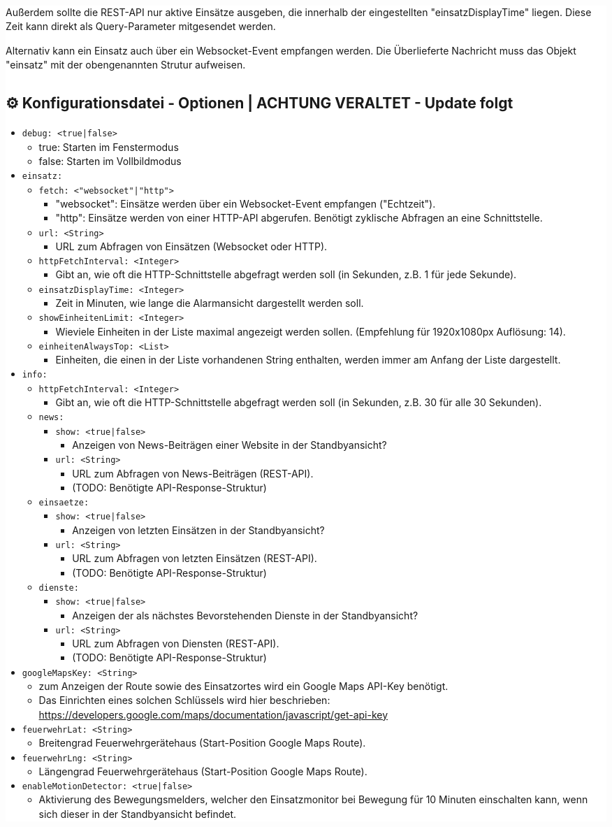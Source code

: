 Außerdem sollte die REST-API nur aktive Einsätze ausgeben, die innerhalb der eingestellten "einsatzDisplayTime" liegen. Diese Zeit kann direkt als Query-Parameter mitgesendet werden.

Alternativ kann ein Einsatz auch über ein Websocket-Event empfangen werden. Die Überlieferte Nachricht muss das Objekt "einsatz" mit der obengenannten Strutur aufweisen.

## :gear: Konfigurationsdatei - Optionen  | ACHTUNG VERALTET - Update folgt
- ``debug: <true|false>``
    - true: Starten im Fenstermodus
    - false: Starten im Vollbildmodus
- ``einsatz:``
    - ``fetch: <"websocket"|"http">``
        - "websocket": Einsätze werden über ein Websocket-Event empfangen ("Echtzeit").
        - "http": Einsätze werden von einer HTTP-API abgerufen. Benötigt zyklische Abfragen an eine Schnittstelle.
    - ``url: <String>``
        - URL zum Abfragen von Einsätzen (Websocket oder HTTP).
    - ``httpFetchInterval: <Integer>``
        - Gibt an, wie oft die HTTP-Schnittstelle abgefragt werden soll (in Sekunden, z.B. 1 für jede Sekunde).
    - ``einsatzDisplayTime: <Integer>``
        - Zeit in Minuten, wie lange die Alarmansicht dargestellt werden soll.
    - ``showEinheitenLimit: <Integer>``
        - Wieviele Einheiten in der Liste maximal angezeigt werden sollen. (Empfehlung für 1920x1080px Auflösung: 14).
    - ``einheitenAlwaysTop: <List>``
        - Einheiten, die einen in der Liste vorhandenen String enthalten, werden immer am Anfang der Liste dargestellt.
- ``info:``
    - ``httpFetchInterval: <Integer>``
        - Gibt an, wie oft die HTTP-Schnittstelle abgefragt werden soll (in Sekunden, z.B. 30 für alle 30 Sekunden).
    - ``news:``
        - ``show: <true|false>``
            - Anzeigen von News-Beiträgen einer Website in der Standbyansicht?
        - ``url: <String>``
            - URL zum Abfragen von News-Beiträgen (REST-API).
            - (TODO: Benötigte API-Response-Struktur)
    - ``einsaetze:``
        - ``show: <true|false>``
            - Anzeigen von letzten Einsätzen in der Standbyansicht?
        - ``url: <String>``
            - URL zum Abfragen von letzten Einsätzen (REST-API).
            - (TODO: Benötigte API-Response-Struktur)
    - ``dienste:``
        - ``show: <true|false>``
            - Anzeigen der als nächstes Bevorstehenden Dienste in der Standbyansicht?
        - ``url: <String>``
            - URL zum Abfragen von Diensten (REST-API).
            - (TODO: Benötigte API-Response-Struktur)
- ``googleMapsKey: <String>``
    - zum Anzeigen der Route sowie des Einsatzortes wird ein Google Maps API-Key benötigt.
    - Das Einrichten eines solchen Schlüssels wird hier beschrieben: https://developers.google.com/maps/documentation/javascript/get-api-key
- ``feuerwehrLat: <String>``
    - Breitengrad Feuerwehrgerätehaus (Start-Position Google Maps Route).
- ``feuerwehrLng: <String>``
    - Längengrad Feuerwehrgerätehaus (Start-Position Google Maps Route).
- ``enableMotionDetector: <true|false>``
    - Aktivierung des Bewegungsmelders, welcher den Einsatzmonitor bei Bewegung für 10 Minuten einschalten kann, wenn sich dieser in der Standbyansicht befindet.